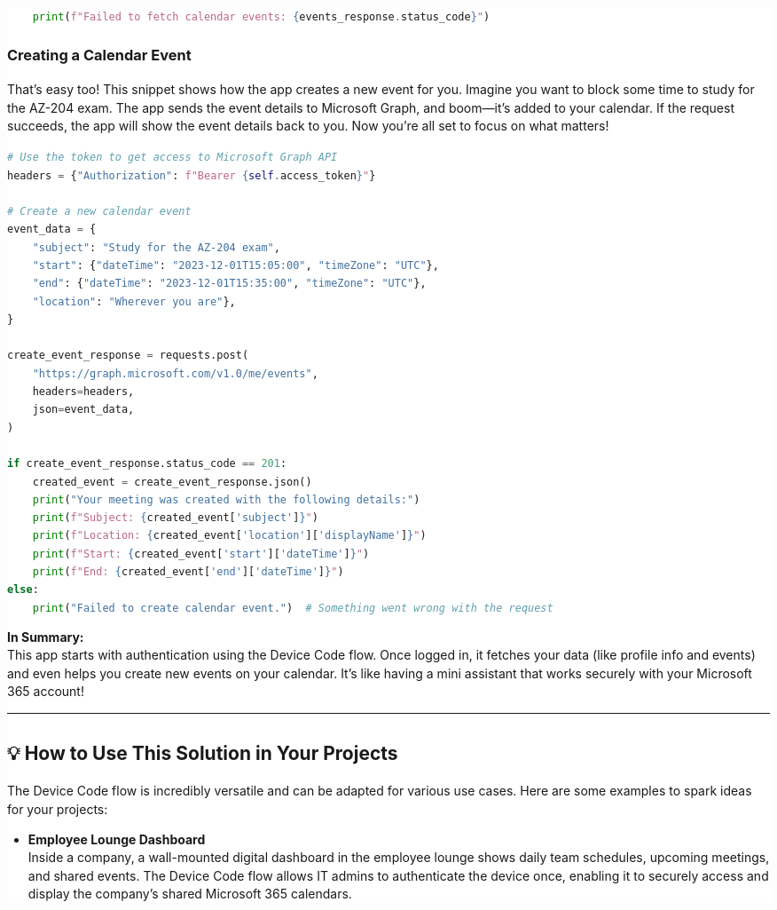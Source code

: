 ```python
    print(f"Failed to fetch calendar events: {events_response.status_code}")
```

### Creating a Calendar Event

That’s easy too! This snippet shows how the app creates a new event for you. Imagine you want to block some time to study for the AZ-204 exam. The app sends the event details to Microsoft Graph, and boom—it’s added to your calendar. If the request succeeds, the app will show the event details back to you. Now you’re all set to focus on what matters!

```python
# Use the token to get access to Microsoft Graph API
headers = {"Authorization": f"Bearer {self.access_token}"}

# Create a new calendar event
event_data = {
    "subject": "Study for the AZ-204 exam",
    "start": {"dateTime": "2023-12-01T15:05:00", "timeZone": "UTC"},
    "end": {"dateTime": "2023-12-01T15:35:00", "timeZone": "UTC"},
    "location": "Wherever you are"},
}

create_event_response = requests.post(
    "https://graph.microsoft.com/v1.0/me/events",
    headers=headers,
    json=event_data,
)

if create_event_response.status_code == 201:
    created_event = create_event_response.json()
    print("Your meeting was created with the following details:")
    print(f"Subject: {created_event['subject']}")
    print(f"Location: {created_event['location']['displayName']}")
    print(f"Start: {created_event['start']['dateTime']}")
    print(f"End: {created_event['end']['dateTime']}")
else:
    print("Failed to create calendar event.")  # Something went wrong with the request
```

**In Summary:**  
This app starts with authentication using the Device Code flow. Once logged in, it fetches your data (like profile info and events) and even helps you create new events on your calendar. It’s like having a mini assistant that works securely with your Microsoft 365 account!

---

## 💡 How to Use This Solution in Your Projects

The Device Code flow is incredibly versatile and can be adapted for various use cases. Here are some examples to spark ideas for your projects:

* **Employee Lounge Dashboard**  
    Inside a company, a wall-mounted digital dashboard in the employee lounge shows daily team schedules, upcoming meetings, and shared events. The Device Code flow allows IT admins to authenticate the device once, enabling it to securely access and display the company’s shared Microsoft 365 calendars.
    